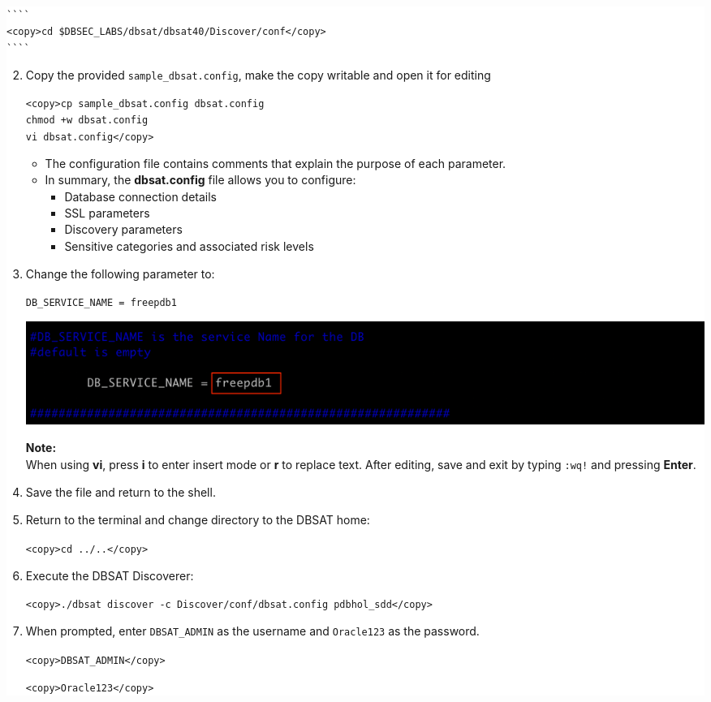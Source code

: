     ````
    <copy>cd $DBSEC_LABS/dbsat/dbsat40/Discover/conf</copy>
    ````

2. Copy the provided `sample_dbsat.config`, make the copy writable and open it for editing

    ````
    <copy>cp sample_dbsat.config dbsat.config
    chmod +w dbsat.config
    vi dbsat.config</copy>
    ````

    - The configuration file contains comments that explain the purpose of each parameter.
    - In summary, the **dbsat.config** file allows you to configure:
        - Database connection details
        - SSL parameters
        - Discovery parameters
        - Sensitive categories and associated risk levels

3. Change the following parameter to:
    ````
    DB_SERVICE_NAME = freepdb1
    ````
    ![DBSAT](./images/dbsat-019.png "Change DB_SERVICE_NAME parameter")

    **Note:**  
    When using **vi**, press **i** to enter insert mode or **r** to replace text. After editing, save and exit by typing `:wq!` and pressing **Enter**.

4. Save the file and return to the shell.

5. Return to the terminal and change directory to the DBSAT home:
    ````
    <copy>cd ../..</copy>
    ````
6. Execute the DBSAT Discoverer:
    ````
    <copy>./dbsat discover -c Discover/conf/dbsat.config pdbhol_sdd</copy>
    ````
7. When prompted, enter `DBSAT_ADMIN` as the username and `Oracle123` as the password.
    ````
    <copy>DBSAT_ADMIN</copy>
    ````

    ````
    <copy>Oracle123</copy>
    ````
